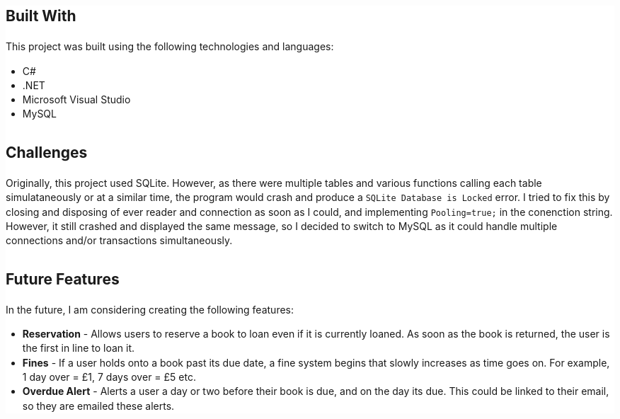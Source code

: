 ## Built With
This project was built using the following technologies and languages:
- C#
- .NET
- Microsoft Visual Studio
- MySQL

## Challenges
Originally, this project used SQLite. However, as there were multiple tables and various functions calling each table simulataneously or at a similar time, the program would crash and produce a `SQLite Database is Locked` error. I tried to fix this by closing and disposing of ever reader and connection as soon as I could, and implementing `Pooling=true;` in the conenction string. However, it still crashed and displayed the same message, so I decided to switch to MySQL as it could handle multiple connections and/or transactions simultaneously.

## Future Features
In the future, I am considering creating the following features:
- **Reservation** - Allows users to reserve a book to loan even if it is currently loaned. As soon as the book is returned, the user is the first in line to loan it.
- **Fines** - If a user holds onto a book past its due date, a fine system begins that slowly increases as time goes on. For example, 1 day over = £1, 7 days over = £5 etc.
- **Overdue Alert** - Alerts a user a day or two before their book is due, and on the day its due. This could be linked to their email, so they are emailed these alerts.


